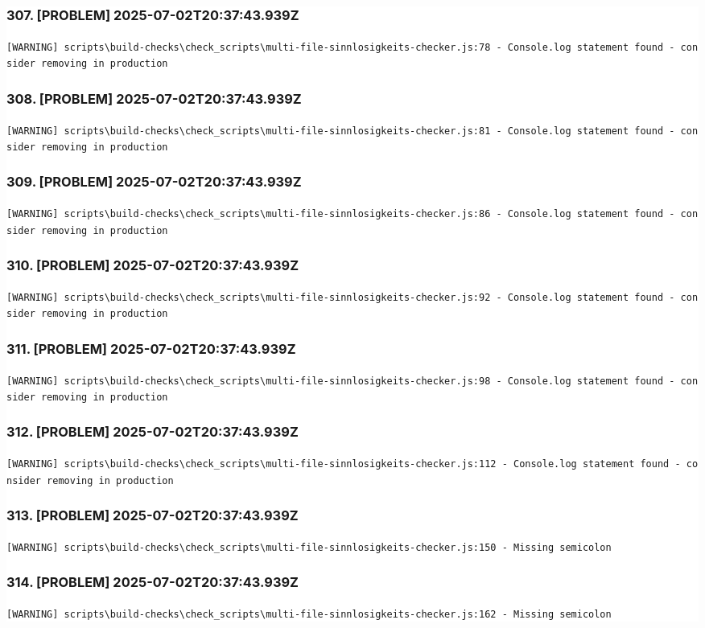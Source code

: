 ### 307. [PROBLEM] 2025-07-02T20:37:43.939Z

```
[WARNING] scripts\build-checks\check_scripts\multi-file-sinnlosigkeits-checker.js:78 - Console.log statement found - consider removing in production
```

### 308. [PROBLEM] 2025-07-02T20:37:43.939Z

```
[WARNING] scripts\build-checks\check_scripts\multi-file-sinnlosigkeits-checker.js:81 - Console.log statement found - consider removing in production
```

### 309. [PROBLEM] 2025-07-02T20:37:43.939Z

```
[WARNING] scripts\build-checks\check_scripts\multi-file-sinnlosigkeits-checker.js:86 - Console.log statement found - consider removing in production
```

### 310. [PROBLEM] 2025-07-02T20:37:43.939Z

```
[WARNING] scripts\build-checks\check_scripts\multi-file-sinnlosigkeits-checker.js:92 - Console.log statement found - consider removing in production
```

### 311. [PROBLEM] 2025-07-02T20:37:43.939Z

```
[WARNING] scripts\build-checks\check_scripts\multi-file-sinnlosigkeits-checker.js:98 - Console.log statement found - consider removing in production
```

### 312. [PROBLEM] 2025-07-02T20:37:43.939Z

```
[WARNING] scripts\build-checks\check_scripts\multi-file-sinnlosigkeits-checker.js:112 - Console.log statement found - consider removing in production
```

### 313. [PROBLEM] 2025-07-02T20:37:43.939Z

```
[WARNING] scripts\build-checks\check_scripts\multi-file-sinnlosigkeits-checker.js:150 - Missing semicolon
```

### 314. [PROBLEM] 2025-07-02T20:37:43.939Z

```
[WARNING] scripts\build-checks\check_scripts\multi-file-sinnlosigkeits-checker.js:162 - Missing semicolon
```
